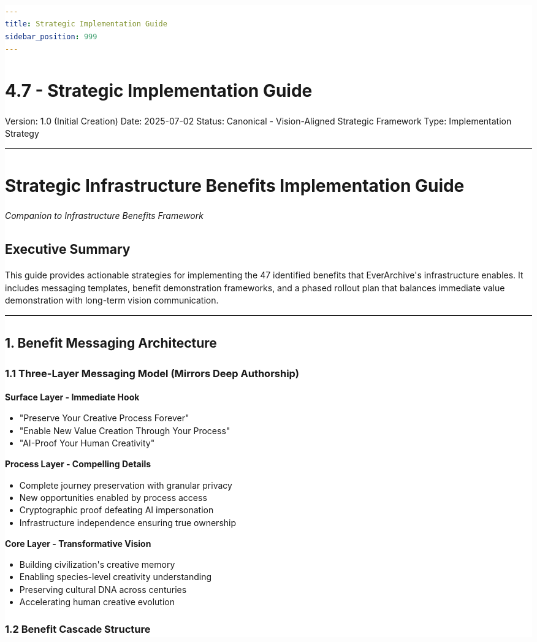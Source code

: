 ```yaml
---
title: Strategic Implementation Guide
sidebar_position: 999
---
```


# 4.7 - Strategic Implementation Guide
Version: 1.0 (Initial Creation)
Date: 2025-07-02
Status: Canonical - Vision-Aligned Strategic Framework
Type: Implementation Strategy

---

# Strategic Infrastructure Benefits Implementation Guide
*Companion to Infrastructure Benefits Framework*

## Executive Summary

This guide provides actionable strategies for implementing the 47 identified benefits that EverArchive's infrastructure enables. It includes messaging templates, benefit demonstration frameworks, and a phased rollout plan that balances immediate value demonstration with long-term vision communication.

---

## 1. Benefit Messaging Architecture

### 1.1 Three-Layer Messaging Model (Mirrors Deep Authorship)

**Surface Layer - Immediate Hook**
- "Preserve Your Creative Process Forever"
- "Enable New Value Creation Through Your Process"
- "AI-Proof Your Human Creativity"

**Process Layer - Compelling Details**
- Complete journey preservation with granular privacy
- New opportunities enabled by process access
- Cryptographic proof defeating AI impersonation
- Infrastructure independence ensuring true ownership

**Core Layer - Transformative Vision**
- Building civilization's creative memory
- Enabling species-level creativity understanding
- Preserving cultural DNA across centuries
- Accelerating human creative evolution

### 1.2 Benefit Cascade Structure
